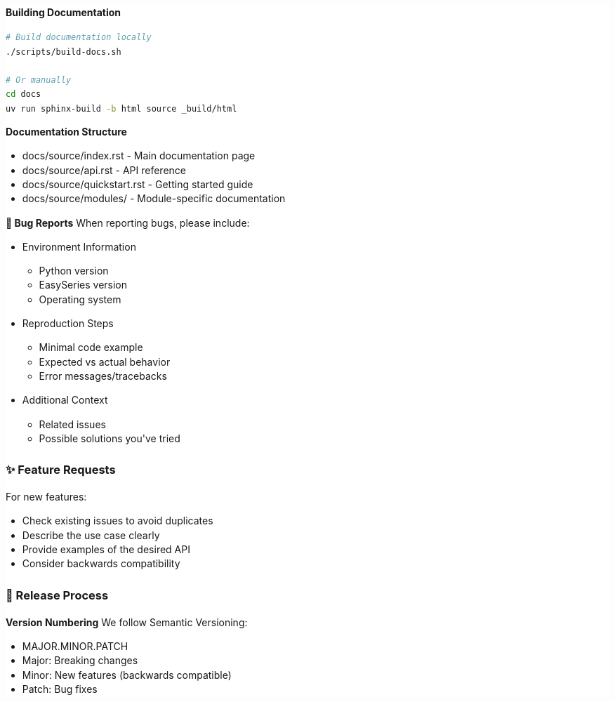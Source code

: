 **Building Documentation**
```bash
# Build documentation locally
./scripts/build-docs.sh

# Or manually
cd docs
uv run sphinx-build -b html source _build/html
```

**Documentation Structure**

- docs/source/index.rst - Main documentation page
- docs/source/api.rst - API reference
- docs/source/quickstart.rst - Getting started guide
- docs/source/modules/ - Module-specific documentation

**🐛 Bug Reports**
When reporting bugs, please include:

- Environment Information

  - Python version
  - EasySeries version
  - Operating system


- Reproduction Steps

  - Minimal code example
  - Expected vs actual behavior
  - Error messages/tracebacks


- Additional Context

  - Related issues
  - Possible solutions you've tried



### ✨ Feature Requests
For new features:

- Check existing issues to avoid duplicates
- Describe the use case clearly
- Provide examples of the desired API
- Consider backwards compatibility

### 🔄 Release Process
**Version Numbering**
We follow Semantic Versioning:

- MAJOR.MINOR.PATCH
- Major: Breaking changes
- Minor: New features (backwards compatible)
- Patch: Bug fixes
